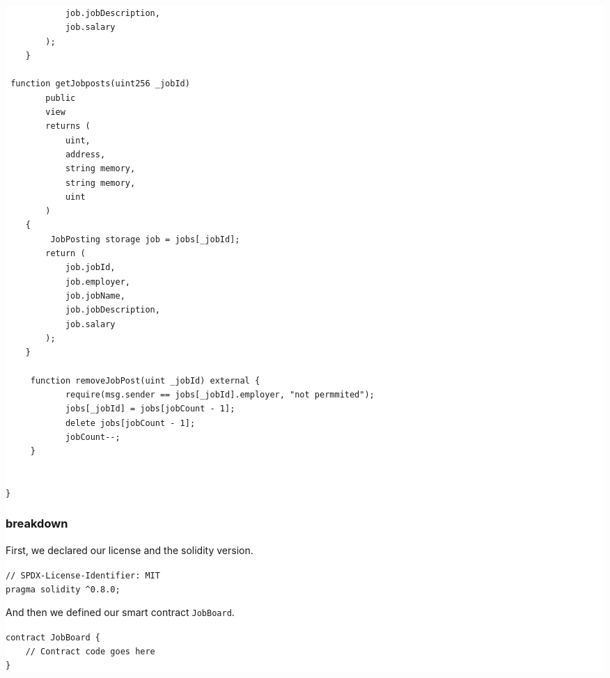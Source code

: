 ```solidity
            job.jobDescription,
            job.salary
        );
    }

 function getJobposts(uint256 _jobId)
        public
        view
        returns (
            uint,
            address,
            string memory,
            string memory,
            uint
        )
    {
         JobPosting storage job = jobs[_jobId];
        return (
            job.jobId,
            job.employer,
            job.jobName,
            job.jobDescription,
            job.salary
        );
    }

     function removeJobPost(uint _jobId) external {
	        require(msg.sender == jobs[_jobId].employer, "not permmited");
            jobs[_jobId] = jobs[jobCount - 1];
            delete jobs[jobCount - 1];
            jobCount--;
	 }


}
```

### breakdown

First, we declared our license and the solidity version.

```solidity
// SPDX-License-Identifier: MIT
pragma solidity ^0.8.0;
```

And then we defined our smart contract `JobBoard`.

```solidity
contract JobBoard {
    // Contract code goes here
}
```
